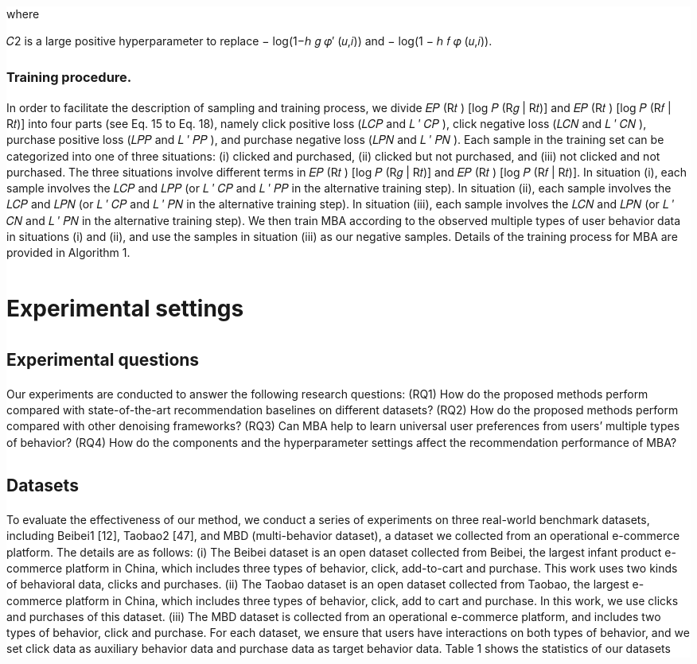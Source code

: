 $$
\tag{18}
$$

where

$$
\tag{}
$$

𝐶2 is a large positive hyperparameter to replace − log(1−ℎ 𝑔 𝜑′ (𝑢,𝑖)) and − log(1 − ℎ 𝑓 𝜑 (𝑢,𝑖)).

### Training procedure.

In order to facilitate the description of sampling and training process, we divide 𝐸𝑃 (R𝑡 ) [log 𝑃 (R𝑔 | R𝑡)] and 𝐸𝑃 (R𝑡 ) [log 𝑃 (R𝑓 | R𝑡)] into four parts (see Eq. 15 to Eq. 18), namely click positive loss (𝐿𝐶𝑃 and 𝐿 ′ 𝐶𝑃 ), click negative loss (𝐿𝐶𝑁 and 𝐿 ′ 𝐶𝑁 ), purchase positive loss (𝐿𝑃𝑃 and 𝐿 ′ 𝑃𝑃 ), and purchase negative loss (𝐿𝑃𝑁 and 𝐿 ′ 𝑃𝑁 ). Each sample in the training set can be categorized into one of three situations: (i) clicked and purchased, (ii) clicked but not purchased, and (iii) not clicked and not purchased. The three situations involve different terms in 𝐸𝑃 (R𝑡 ) [log 𝑃 (R𝑔 | R𝑡)] and 𝐸𝑃 (R𝑡 ) [log 𝑃 (R𝑓 | R𝑡)]. In situation (i), each sample involves the 𝐿𝐶𝑃 and 𝐿𝑃𝑃 (or 𝐿 ′ 𝐶𝑃 and 𝐿 ′ 𝑃𝑃 in the alternative training step). In situation (ii), each sample involves the 𝐿𝐶𝑃 and 𝐿𝑃𝑁 (or 𝐿 ′ 𝐶𝑃 and 𝐿 ′ 𝑃𝑁 in the alternative training step). In situation (iii), each sample involves the 𝐿𝐶𝑁 and 𝐿𝑃𝑁 (or 𝐿 ′ 𝐶𝑁 and 𝐿 ′ 𝑃𝑁 in the alternative training step). We then train MBA according to the observed multiple types of user behavior data in situations (i) and (ii), and use the samples in situation (iii) as our negative samples. Details of the training process for MBA are provided in Algorithm 1.

# Experimental settings

## Experimental questions

Our experiments are conducted to answer the following research questions: (RQ1) How do the proposed methods perform compared with state-of-the-art recommendation baselines on different datasets? (RQ2) How do the proposed methods perform compared with other denoising frameworks? (RQ3) Can MBA help to learn universal user preferences from users’ multiple types of behavior? (RQ4) How do the components and the hyperparameter settings affect the recommendation performance of MBA?

## Datasets

To evaluate the effectiveness of our method, we conduct a series of experiments on three real-world benchmark datasets, including Beibei1 [12], Taobao2 [47], and MBD (multi-behavior dataset), a dataset we collected from an operational e-commerce platform. The details are as follows: (i) The Beibei dataset is an open dataset collected from Beibei, the largest infant product e-commerce platform in China, which includes three types of behavior, click, add-to-cart and purchase. This work uses two kinds of behavioral data, clicks and purchases. (ii) The Taobao dataset is an open dataset collected from Taobao, the largest e-commerce platform in China, which includes three types of behavior, click, add to cart and purchase. In this work, we use clicks and purchases of this dataset. (iii) The MBD dataset is collected from an operational e-commerce platform, and includes two types of behavior, click and purchase. For each dataset, we ensure that users have interactions on both types of behavior, and we set click data as auxiliary behavior data and purchase data as target behavior data. Table 1 shows the statistics of our datasets
